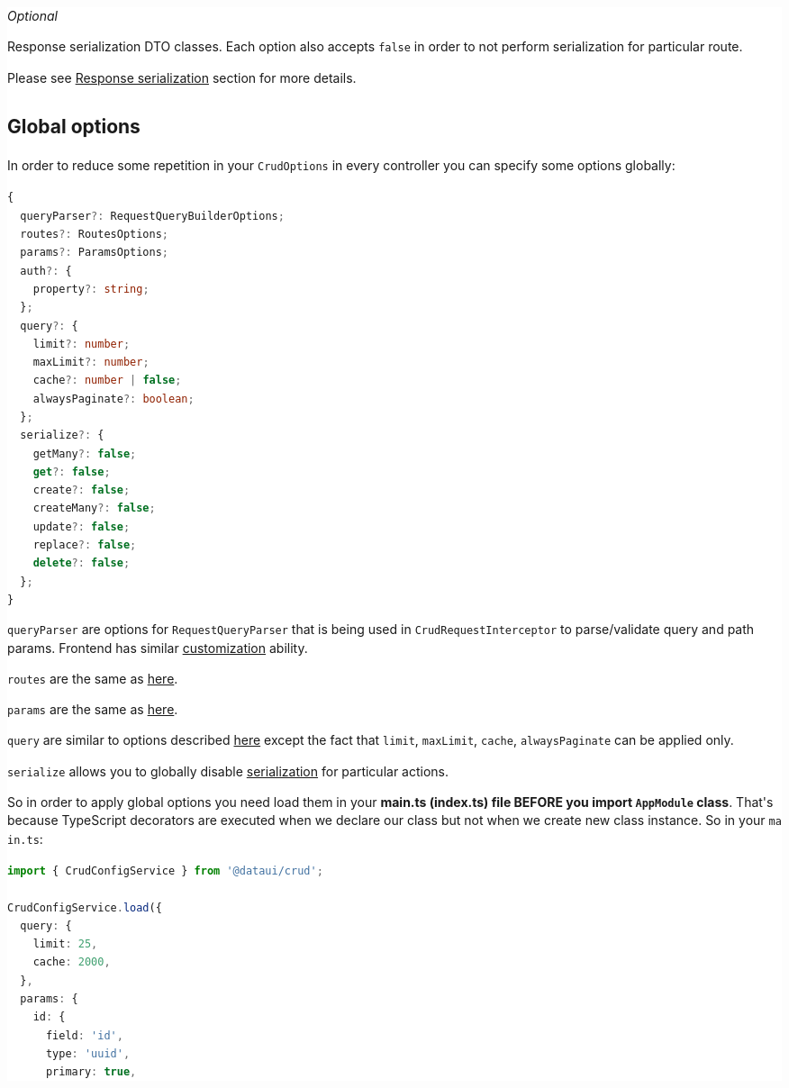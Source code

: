_Optional_

Response serialization DTO classes. Each option also accepts `false` in order to not perform serialization for particular route.

Please see [Response serialization](#response-serialization) section for more details.

## Global options

In order to reduce some repetition in your `CrudOptions` in every controller you can specify some options globally:

```typescript
{
  queryParser?: RequestQueryBuilderOptions;
  routes?: RoutesOptions;
  params?: ParamsOptions;
  auth?: {
    property?: string;
  };
  query?: {
    limit?: number;
    maxLimit?: number;
    cache?: number | false;
    alwaysPaginate?: boolean;
  };
  serialize?: {
    getMany?: false;
    get?: false;
    create?: false;
    createMany?: false;
    update?: false;
    replace?: false;
    delete?: false;
  };
}
```

`queryParser` are options for `RequestQueryParser` that is being used in `CrudRequestInterceptor` to parse/validate query and path params. Frontend has similar [customization](https://github.com/dataui/crud/wiki/Requests#customize) ability.

`routes` are the same as [here](#routes).

`params` are the same as [here](#params).

`query` are similar to options described [here](#query) except the fact that `limit`, `maxLimit`, `cache`, `alwaysPaginate` can be applied only.

`serialize` allows you to globally disable [serialization](#serialize) for particular actions.

So in order to apply global options you need load them in your **main.ts (index.ts) file BEFORE you import `AppModule` class**. That's because TypeScript decorators are executed when we declare our class but not when we create new class instance. So in your `main.ts`:

```typescript
import { CrudConfigService } from '@dataui/crud';

CrudConfigService.load({
  query: {
    limit: 25,
    cache: 2000,
  },
  params: {
    id: {
      field: 'id',
      type: 'uuid',
      primary: true,
```